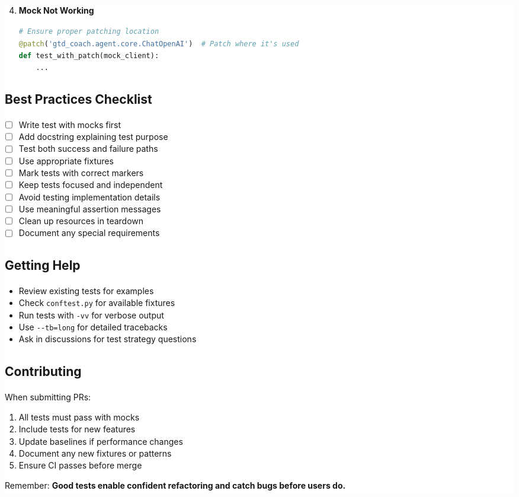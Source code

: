 4. **Mock Not Working**
   ```python
   # Ensure proper patching location
   @patch('gtd_coach.agent.core.ChatOpenAI')  # Patch where it's used
   def test_with_patch(mock_client):
       ...
   ```

## Best Practices Checklist

- [ ] Write test with mocks first
- [ ] Add docstring explaining test purpose
- [ ] Test both success and failure paths
- [ ] Use appropriate fixtures
- [ ] Mark tests with correct markers
- [ ] Keep tests focused and independent
- [ ] Avoid testing implementation details
- [ ] Use meaningful assertion messages
- [ ] Clean up resources in teardown
- [ ] Document any special requirements

## Getting Help

- Review existing tests for examples
- Check `conftest.py` for available fixtures
- Run tests with `-vv` for verbose output
- Use `--tb=long` for detailed tracebacks
- Ask in discussions for test strategy questions

## Contributing

When submitting PRs:
1. All tests must pass with mocks
2. Include tests for new features
3. Update baselines if performance changes
4. Document any new fixtures or patterns
5. Ensure CI passes before merge

Remember: **Good tests enable confident refactoring and catch bugs before users do.**
